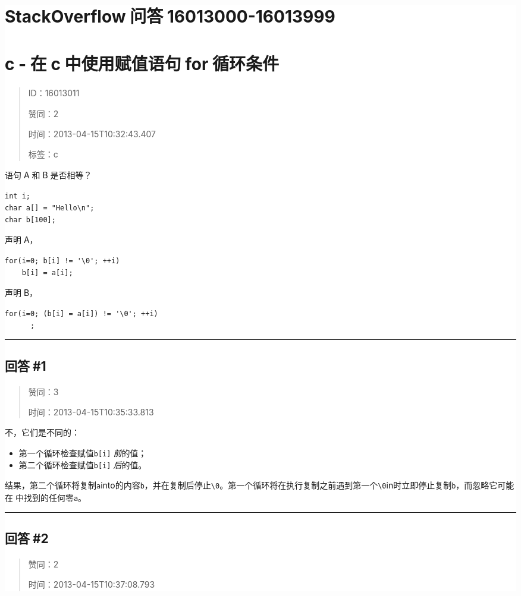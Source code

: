 # StackOverflow 问答 16013000-16013999

# c - 在 c 中使用赋值语句 for 循环条件

> ID：16013011
> 
> 赞同：2
> 
> 时间：2013-04-15T10:32:43.407
> 
> 标签：c

语句 A 和 B 是否相等？

```
int i;
char a[] = "Hello\n";
char b[100]; 
```

声明 A，

```
for(i=0; b[i] != '\0'; ++i)
    b[i] = a[i]; 
```

声明 B，

```
for(i=0; (b[i] = a[i]) != '\0'; ++i)
      ; 
```

* * *

## 回答 #1

> 赞同：3
> 
> 时间：2013-04-15T10:35:33.813

不，它们是不同的：

*   第一个循环检查赋值`b[i]` *前*的值；
*   第二个循环检查赋值`b[i]` *后*的值。

结果，第二个循环将复制`a`into的内容`b`，并在复制后停止`\0`。第一个循环将在执行复制之前遇到第一个`\0`in时立即停止复制`b`，而忽略它可能在 中找到的任何零`a`。

* * *

## 回答 #2

> 赞同：2
> 
> 时间：2013-04-15T10:37:08.793
